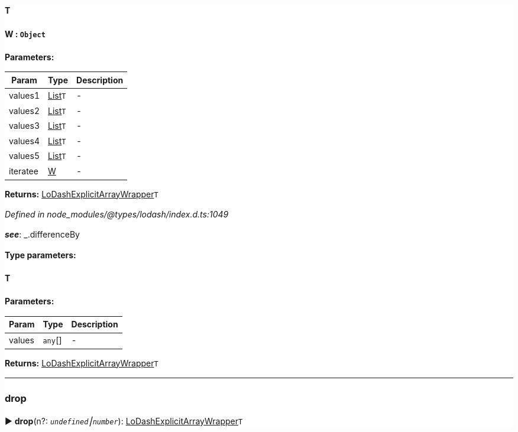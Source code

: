 #### T 
#### W :  `Object`
**Parameters:**

| Param | Type | Description |
| ------ | ------ | ------ |
| values1 | [List](../modules/_node_modules__types_lodash_index_d_._.md#list)`T`   |  - |
| values2 | [List](../modules/_node_modules__types_lodash_index_d_._.md#list)`T`   |  - |
| values3 | [List](../modules/_node_modules__types_lodash_index_d_._.md#list)`T`   |  - |
| values4 | [List](../modules/_node_modules__types_lodash_index_d_._.md#list)`T`   |  - |
| values5 | [List](../modules/_node_modules__types_lodash_index_d_._.md#list)`T`   |  - |
| iteratee | [W]()   |  - |





**Returns:** [LoDashExplicitArrayWrapper](_node_modules__types_lodash_index_d_._.lodashexplicitarraywrapper.md)`T`



*Defined in node_modules/@types/lodash/index.d.ts:1049*


*__see__*: _.differenceBy



**Type parameters:**

#### T 
**Parameters:**

| Param | Type | Description |
| ------ | ------ | ------ |
| values | `any`[]   |  - |





**Returns:** [LoDashExplicitArrayWrapper](_node_modules__types_lodash_index_d_._.lodashexplicitarraywrapper.md)`T`





___

<a id="drop"></a>

###  drop

► **drop**(n?: *`undefined`⎮`number`*): [LoDashExplicitArrayWrapper](_node_modules__types_lodash_index_d_._.lodashexplicitarraywrapper.md)`T`
